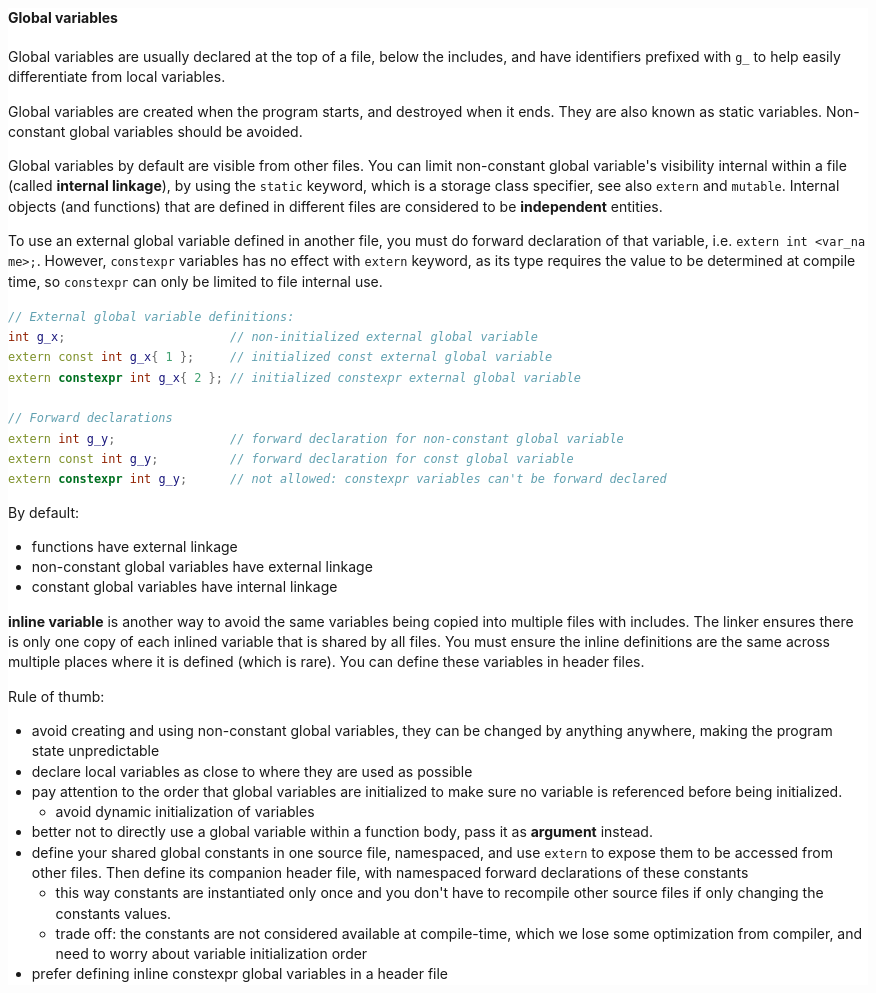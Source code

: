#### Global variables

Global variables are usually declared at the top of a file, below the includes, and have identifiers prefixed with `g_` to help easily differentiate from local variables.

Global variables are created when the program starts, and destroyed when it ends. They are also known as static variables. Non-constant global variables should be avoided.

Global variables by default are visible from other files. You can limit non-constant global variable's visibility internal within a file (called **internal linkage**), by using the `static` keyword, which is a storage class specifier, see also `extern` and `mutable`. Internal objects (and functions) that are defined in different files are considered to be **independent** entities.

To use an external global variable defined in another file, you must do forward declaration of that variable, i.e. `extern int <var_name>;`. However, `constexpr` variables has no effect with `extern` keyword, as its type requires the value to be determined at compile time, so `constexpr` can only be limited to file internal use.

```c++
// External global variable definitions:
int g_x;                       // non-initialized external global variable
extern const int g_x{ 1 };     // initialized const external global variable
extern constexpr int g_x{ 2 }; // initialized constexpr external global variable

// Forward declarations
extern int g_y;                // forward declaration for non-constant global variable
extern const int g_y;          // forward declaration for const global variable
extern constexpr int g_y;      // not allowed: constexpr variables can't be forward declared
```

By default:

- functions have external linkage
- non-constant global variables have external linkage
- constant global variables have internal linkage

**inline variable** is another way to avoid the same variables being copied into multiple files with includes. The linker ensures there is only one copy of each inlined variable that is shared by all files. You must ensure the inline definitions are the same across multiple places where it is defined (which is rare). You can define these variables in header files.

Rule of thumb:

- avoid creating and using non-constant global variables, they can be changed by anything anywhere, making the program state unpredictable
- declare local variables as close to where they are used as possible
- pay attention to the order that global variables are initialized to make sure no variable is referenced before being initialized.
    - avoid dynamic initialization of variables
- better not to directly use a global variable within a function body, pass it as **argument** instead.
- define your shared global constants in one source file, namespaced, and use `extern` to expose them to be accessed from other files. Then define its companion header file, with namespaced forward declarations of these constants
    - this way constants are instantiated only once and you don't have to recompile other source files if only changing the constants values.
    - trade off: the constants are not considered available at compile-time, which we lose some optimization from compiler, and need to worry about variable initialization order
- prefer defining inline constexpr global variables in a header file
